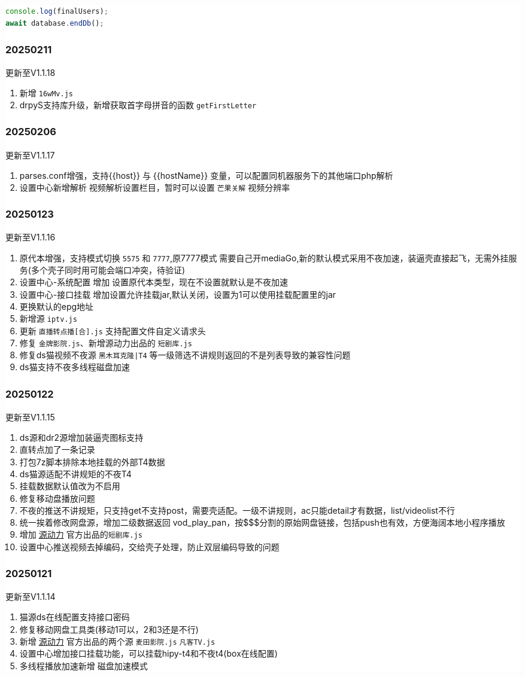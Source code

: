 ```javascript
console.log(finalUsers);
await database.endDb();
```

### 20250211

更新至V1.1.18

1. 新增 `16wMv.js`
2. drpyS支持库升级，新增获取首字母拼音的函数 `getFirstLetter`

### 20250206

更新至V1.1.17

1. parses.conf增强，支持{{host}} 与 {{hostName}} 变量，可以配置同机器服务下的其他端口php解析
2. 设置中心新增解析 视频解析设置栏目，暂时可以设置 `芒果关解` 视频分辨率

### 20250123

更新至V1.1.16

1. 原代本增强，支持模式切换 `5575` 和 `7777`,原7777模式
   需要自己开mediaGo,新的默认模式采用不夜加速，装逼壳直接起飞，无需外挂服务(多个壳子同时用可能会端口冲突，待验证)
2. 设置中心-系统配置 增加 设置原代本类型，现在不设置就默认是不夜加速
3. 设置中心-接口挂载 增加设置允许挂载jar,默认关闭，设置为1可以使用挂载配置里的jar
4. 更换默认的epg地址
5. 新增源 `iptv.js`
6. 更新 `直播转点播[合].js` 支持配置文件自定义请求头
7. 修复 `金牌影院.js`、新增源动力出品的 `短剧库.js`
8. 修复ds猫视频不夜源 `黑木耳克隆|T4` 等一级筛选不讲规则返回的不是列表导致的兼容性问题
9. ds猫支持不夜多线程磁盘加速

### 20250122

更新至V1.1.15

1. ds源和dr2源增加装逼壳图标支持
2. 直转点加了一条记录
3. 打包7z脚本排除本地挂载的外部T4数据
4. ds猫源适配不讲规矩的不夜T4
5. 挂载数据默认值改为不启用
6. 修复移动盘播放问题
7. 不夜的推送不讲规矩，只支持get不支持post，需要壳适配。一级不讲规则，ac只能detail才有数据，list/videolist不行
8. 统一挨着修改网盘源，增加二级数据返回 vod_play_pan，按$$$分割的原始网盘链接，包括push也有效，方便海阔本地小程序播放
9. 增加 [源动力](https://sourcepower.top/source) 官方出品的`短剧库.js`
10. 设置中心推送视频去掉编码，交给壳子处理，防止双层编码导致的问题

### 20250121

更新至V1.1.14

1. 猫源ds在线配置支持接口密码
2. 修复移动网盘工具类(移动1可以，2和3还是不行)
3. 新增 [源动力](https://sourcepower.top/source) 官方出品的两个源 `麦田影院.js` `凡客TV.js`
4. 设置中心增加接口挂载功能，可以挂载hipy-t4和不夜t4(box在线配置)
5. 多线程播放加速新增 磁盘加速模式
